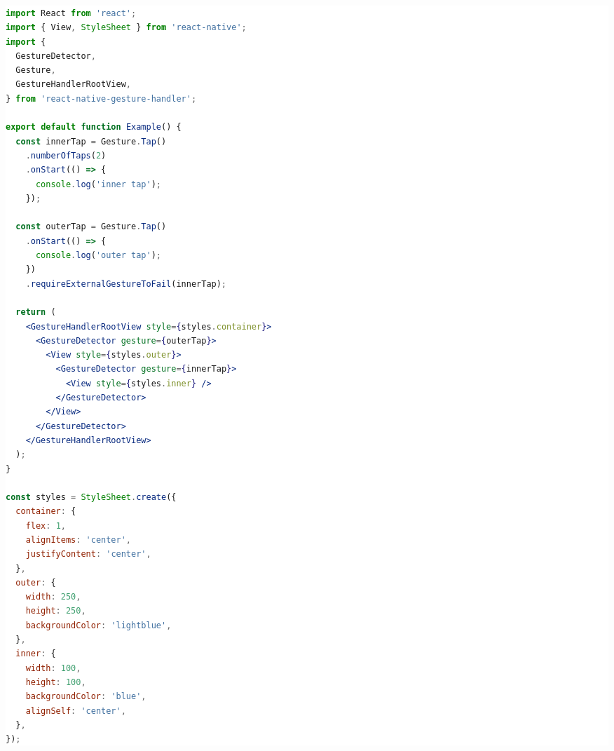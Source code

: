 ```jsx
import React from 'react';
import { View, StyleSheet } from 'react-native';
import {
  GestureDetector,
  Gesture,
  GestureHandlerRootView,
} from 'react-native-gesture-handler';

export default function Example() {
  const innerTap = Gesture.Tap()
    .numberOfTaps(2)
    .onStart(() => {
      console.log('inner tap');
    });

  const outerTap = Gesture.Tap()
    .onStart(() => {
      console.log('outer tap');
    })
    .requireExternalGestureToFail(innerTap);

  return (
    <GestureHandlerRootView style={styles.container}>
      <GestureDetector gesture={outerTap}>
        <View style={styles.outer}>
          <GestureDetector gesture={innerTap}>
            <View style={styles.inner} />
          </GestureDetector>
        </View>
      </GestureDetector>
    </GestureHandlerRootView>
  );
}

const styles = StyleSheet.create({
  container: {
    flex: 1,
    alignItems: 'center',
    justifyContent: 'center',
  },
  outer: {
    width: 250,
    height: 250,
    backgroundColor: 'lightblue',
  },
  inner: {
    width: 100,
    height: 100,
    backgroundColor: 'blue',
    alignSelf: 'center',
  },
});
```
